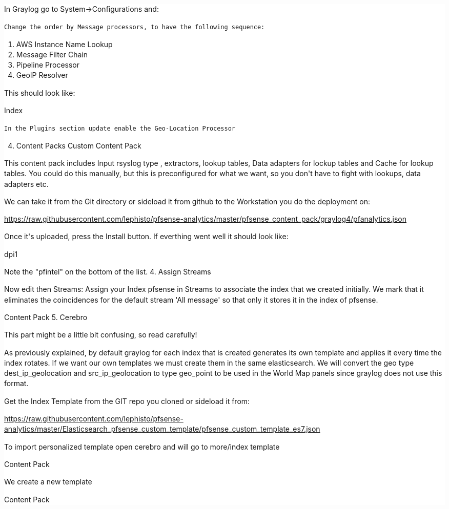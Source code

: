 In Graylog go to System->Configurations and:

    Change the order by Message processors, to have the following sequence:

1. AWS Instance Name Lookup
2. Message Filter Chain
3. Pipeline Processor
4. GeoIP Resolver

This should look like:

Index

    In the Plugins section update enable the Geo-Location Processor

4. Content Packs
Custom Content Pack

This content pack includes Input rsyslog type , extractors, lookup tables, Data adapters for lockup tables and Cache for lookup tables. You could do this manually, but this is preconfigured for what we want, so you don't have to fight with lookups, data adapters etc.

We can take it from the Git directory or sideload it from github to the Workstation you do the deployment on:

https://raw.githubusercontent.com/lephisto/pfsense-analytics/master/pfsense_content_pack/graylog4/pfanalytics.json

Once it's uploaded, press the Install button. If everthing went well it should look like:

dpi1

Note the "pfintel" on the bottom of the list.
4. Assign Streams

Now edit then Streams: Assign your Index pfsense in Streams to associate the index that we created initially. We mark that it eliminates the coincidences for the default stream 'All message' so that only it stores it in the index of pfsense.

Content Pack
5. Cerebro

This part might be a little bit confusing, so read carefully!

As previously explained, by default graylog for each index that is created generates its own template and applies it every time the index rotates. If we want our own templates we must create them in the same elasticsearch. We will convert the geo type dest_ip_geolocation and src_ip_geolocation to type geo_point to be used in the World Map panels since graylog does not use this format.

Get the Index Template from the GIT repo you cloned or sideload it from:

https://raw.githubusercontent.com/lephisto/pfsense-analytics/master/Elasticsearch_pfsense_custom_template/pfsense_custom_template_es7.json

To import personalized template open cerebro and will go to more/index template

Content Pack

We create a new template

Content Pack
